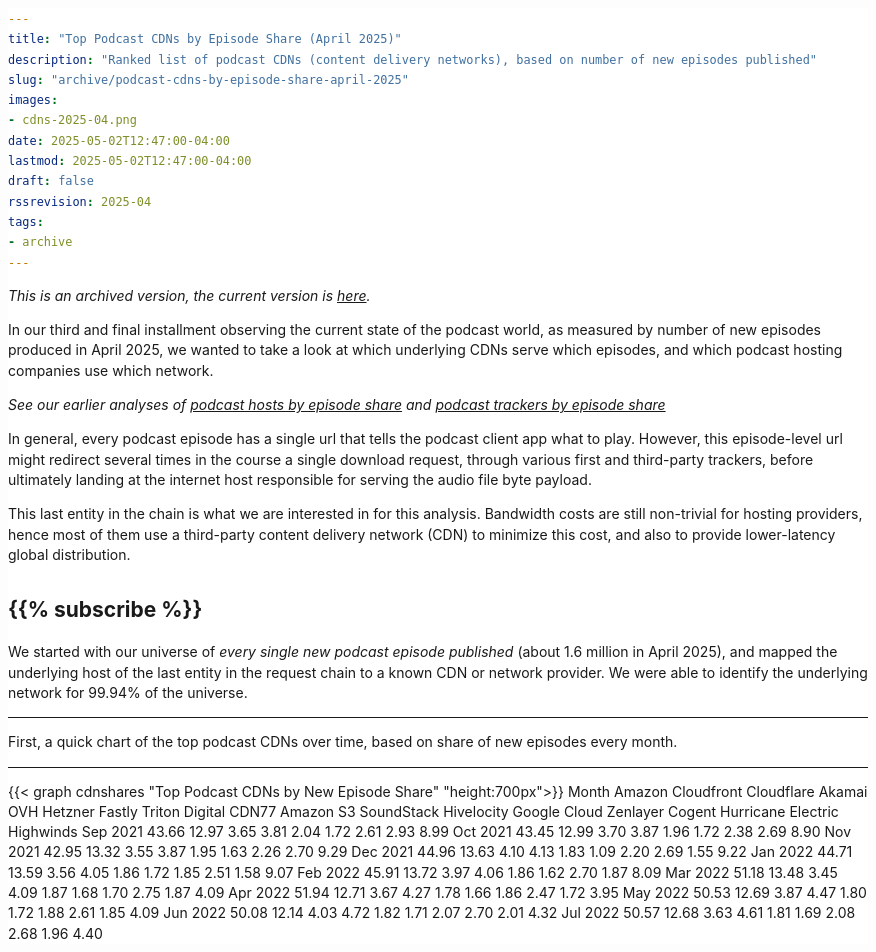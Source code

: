 ```yaml
---
title: "Top Podcast CDNs by Episode Share (April 2025)"
description: "Ranked list of podcast CDNs (content delivery networks), based on number of new episodes published"
slug: "archive/podcast-cdns-by-episode-share-april-2025"
images:
- cdns-2025-04.png
date: 2025-05-02T12:47:00-04:00
lastmod: 2025-05-02T12:47:00-04:00
draft: false
rssrevision: 2025-04
tags:
- archive
---
```

*This is an archived version, the current version is [here](/podcast-cdns-by-episode-share/).*

In our third and final installment observing the current state of the podcast world, as measured by number of new episodes produced in April 2025, 
we wanted to take a look at which underlying CDNs serve which episodes, and which podcast hosting companies use which network.

*See our earlier analyses of [podcast hosts by episode share](/podcast-hosts-by-episode-share) and [podcast trackers by episode share](/podcast-trackers-by-episode-share)*

In general, every podcast episode has a single url that tells the podcast client app what to play.  However, this episode-level
url might redirect several times in the course a single download request, through various first and third-party trackers, before
ultimately landing at the internet host responsible for serving the audio file byte payload.  

This last entity in the chain is what we are interested in for this analysis.  Bandwidth costs are still non-trivial for hosting
providers, hence most of them use a third-party content delivery network (CDN) to minimize this cost, and also to provide lower-latency
global distribution.

{{% subscribe %}}
---

We started with our universe of _every single new podcast episode published_ (about 1.6 million in April 2025), and mapped the
underlying host of the last entity in the request chain to a known CDN or network provider.  We were able to identify the underlying
network for 99.94% of the universe.

---

First, a quick chart of the top podcast CDNs over time, based on share of new episodes every month.

---

{{< graph cdnshares "Top Podcast CDNs by New Episode Share" "height:700px">}}
Month	Amazon Cloudfront	Cloudflare	Akamai	OVH	Hetzner	Fastly	Triton Digital	CDN77	Amazon S3	SoundStack	Hivelocity	Google Cloud	Zenlayer	Cogent	Hurricane Electric	Highwinds
Sep 2021	43.66	12.97	3.65	3.81	2.04	1.72	2.61	2.93								8.99
Oct 2021	43.45	12.99	3.70	3.87	1.96	1.72	2.38	2.69								8.90
Nov 2021	42.95	13.32	3.55	3.87	1.95	1.63	2.26	2.70								9.29
Dec 2021	44.96	13.63	4.10	4.13	1.83	1.09	2.20	2.69			1.55					9.22
Jan 2022	44.71	13.59	3.56	4.05	1.86	1.72	1.85	2.51			1.58					9.07
Feb 2022	45.91	13.72	3.97	4.06	1.86		1.62	2.70			1.87					8.09
Mar 2022	51.18	13.48	3.45	4.09	1.87	1.68	1.70	2.75			1.87					4.09
Apr 2022	51.94	12.71	3.67	4.27	1.78	1.66	1.86	2.47			1.72					3.95
May 2022	50.53	12.69	3.87	4.47	1.80	1.72	1.88	2.61			1.85					4.09
Jun 2022	50.08	12.14	4.03	4.72	1.82	1.71	2.07	2.70			2.01					4.32
Jul 2022	50.57	12.68	3.63	4.61	1.81	1.69	2.08	2.68			1.96					4.40